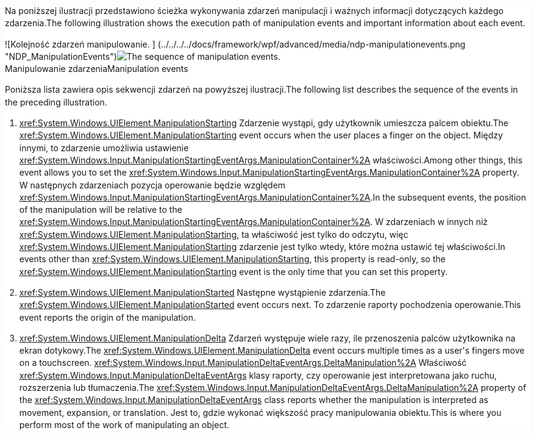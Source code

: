  <span data-ttu-id="0ba33-263">Na poniższej ilustracji przedstawiono ścieżka wykonywania zdarzeń manipulacji i ważnych informacji dotyczących każdego zdarzenia.</span><span class="sxs-lookup"><span data-stu-id="0ba33-263">The following illustration shows the execution path of manipulation events and important information about each event.</span></span>  
  
 <span data-ttu-id="0ba33-264">![Kolejność zdarzeń manipulowanie. ] (../../../../docs/framework/wpf/advanced/media/ndp-manipulationevents.png "NDP_ManipulationEvents")</span><span class="sxs-lookup"><span data-stu-id="0ba33-264">![The sequence of manipulation events.](../../../../docs/framework/wpf/advanced/media/ndp-manipulationevents.png "NDP_ManipulationEvents")</span></span>  
<span data-ttu-id="0ba33-265">Manipulowanie zdarzenia</span><span class="sxs-lookup"><span data-stu-id="0ba33-265">Manipulation events</span></span>  
  
 <span data-ttu-id="0ba33-266">Poniższa lista zawiera opis sekwencji zdarzeń na powyższej ilustracji.</span><span class="sxs-lookup"><span data-stu-id="0ba33-266">The following list describes the sequence of the events in the preceding illustration.</span></span>  
  
1.  <span data-ttu-id="0ba33-267"><xref:System.Windows.UIElement.ManipulationStarting> Zdarzenie wystąpi, gdy użytkownik umieszcza palcem obiektu.</span><span class="sxs-lookup"><span data-stu-id="0ba33-267">The <xref:System.Windows.UIElement.ManipulationStarting> event occurs when the user places a finger on the object.</span></span> <span data-ttu-id="0ba33-268">Między innymi, to zdarzenie umożliwia ustawienie <xref:System.Windows.Input.ManipulationStartingEventArgs.ManipulationContainer%2A> właściwości.</span><span class="sxs-lookup"><span data-stu-id="0ba33-268">Among other things, this event allows you to set the <xref:System.Windows.Input.ManipulationStartingEventArgs.ManipulationContainer%2A> property.</span></span> <span data-ttu-id="0ba33-269">W następnych zdarzeniach pozycja operowanie będzie względem <xref:System.Windows.Input.ManipulationStartingEventArgs.ManipulationContainer%2A>.</span><span class="sxs-lookup"><span data-stu-id="0ba33-269">In the subsequent events, the position of the manipulation will be relative to the <xref:System.Windows.Input.ManipulationStartingEventArgs.ManipulationContainer%2A>.</span></span> <span data-ttu-id="0ba33-270">W zdarzeniach w innych niż <xref:System.Windows.UIElement.ManipulationStarting>, ta właściwość jest tylko do odczytu, więc <xref:System.Windows.UIElement.ManipulationStarting> zdarzenie jest tylko wtedy, które można ustawić tej właściwości.</span><span class="sxs-lookup"><span data-stu-id="0ba33-270">In events other than <xref:System.Windows.UIElement.ManipulationStarting>, this property is read-only, so the <xref:System.Windows.UIElement.ManipulationStarting> event is the only time that you can set this property.</span></span>  
  
2.  <span data-ttu-id="0ba33-271"><xref:System.Windows.UIElement.ManipulationStarted> Następne wystąpienie zdarzenia.</span><span class="sxs-lookup"><span data-stu-id="0ba33-271">The <xref:System.Windows.UIElement.ManipulationStarted> event occurs next.</span></span> <span data-ttu-id="0ba33-272">To zdarzenie raporty pochodzenia operowanie.</span><span class="sxs-lookup"><span data-stu-id="0ba33-272">This event reports the origin of the manipulation.</span></span>  
  
3.  <span data-ttu-id="0ba33-273"><xref:System.Windows.UIElement.ManipulationDelta> Zdarzeń występuje wiele razy, ile przenoszenia palców użytkownika na ekran dotykowy.</span><span class="sxs-lookup"><span data-stu-id="0ba33-273">The <xref:System.Windows.UIElement.ManipulationDelta> event occurs multiple times as a user's fingers move on a touchscreen.</span></span> <span data-ttu-id="0ba33-274"><xref:System.Windows.Input.ManipulationDeltaEventArgs.DeltaManipulation%2A> Właściwość <xref:System.Windows.Input.ManipulationDeltaEventArgs> klasy raporty, czy operowanie jest interpretowana jako ruchu, rozszerzenia lub tłumaczenia.</span><span class="sxs-lookup"><span data-stu-id="0ba33-274">The <xref:System.Windows.Input.ManipulationDeltaEventArgs.DeltaManipulation%2A> property of the <xref:System.Windows.Input.ManipulationDeltaEventArgs> class reports whether the manipulation is interpreted as movement, expansion, or translation.</span></span> <span data-ttu-id="0ba33-275">Jest to, gdzie wykonać większość pracy manipulowania obiektu.</span><span class="sxs-lookup"><span data-stu-id="0ba33-275">This is where you perform most of the work of manipulating an object.</span></span>  
  